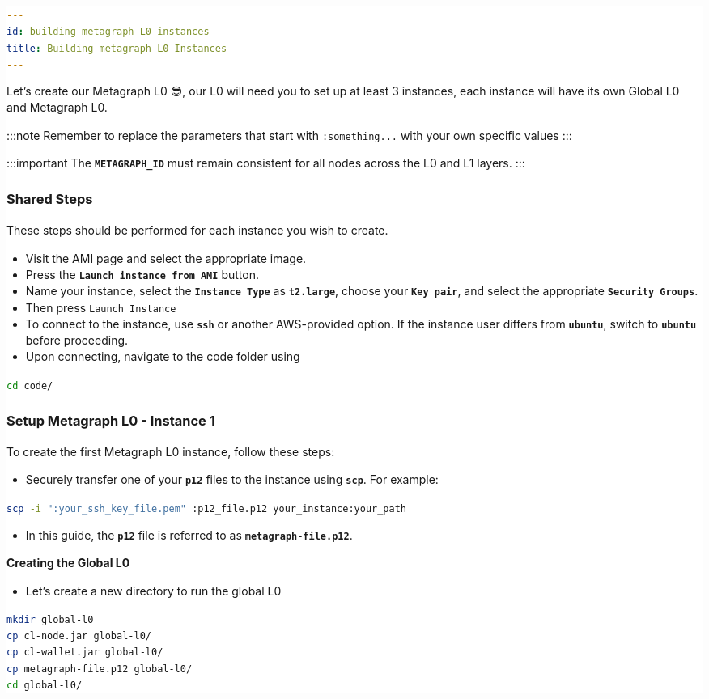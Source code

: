 ```yaml
---
id: building-metagraph-L0-instances
title: Building metagraph L0 Instances
---
```


Let’s create our Metagraph L0 😎, our L0 will need you to set up at least 3 instances, each instance will have its own Global L0 and Metagraph L0.

:::note
 Remember to replace the parameters that start with `:something...` with your own specific values 
:::

:::important
The **`METAGRAPH_ID`** must remain consistent for all nodes across the L0 and L1 layers.
:::

### Shared Steps

These steps should be performed for each instance you wish to create.

- Visit the AMI page and select the appropriate image.
- Press the **`Launch instance from AMI`** button.
- Name your instance, select the **`Instance Type`** as **`t2.large`**, choose your **`Key pair`**, and select the appropriate **`Security Groups`**.
- Then press `Launch Instance`
- To connect to the instance, use **`ssh`** or another AWS-provided option. If the instance user differs from **`ubuntu`**, switch to **`ubuntu`** before proceeding.
- Upon connecting, navigate to the code folder using

```bash
cd code/
```

### Setup Metagraph L0 - Instance 1

To create the first Metagraph L0 instance, follow these steps:

- Securely transfer one of your **`p12`** files to the instance using **`scp`**. For example:

```bash
scp -i ":your_ssh_key_file.pem" :p12_file.p12 your_instance:your_path
```

- In this guide, the **`p12`** file is referred to as **`metagraph-file.p12`**.

****Creating the Global L0****

- Let’s create a new directory to run the global L0

```bash
mkdir global-l0
cp cl-node.jar global-l0/
cp cl-wallet.jar global-l0/
cp metagraph-file.p12 global-l0/
cd global-l0/
```
